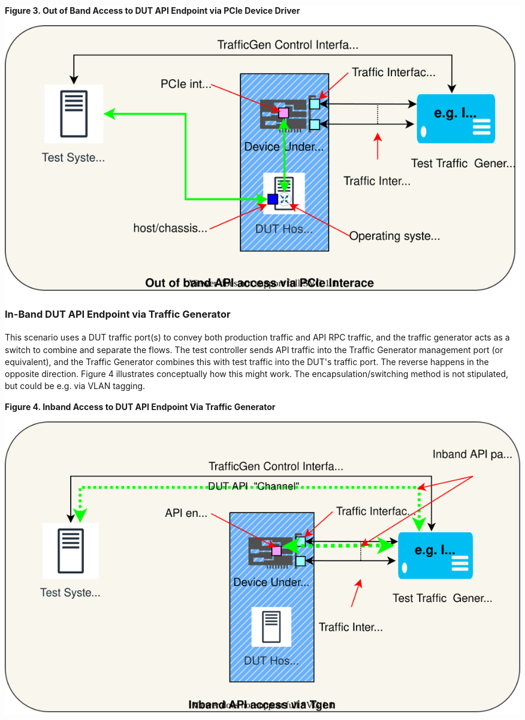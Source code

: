 **Figure 3. Out of Band Access to DUT API Endpoint via PCIe Device Driver**

![dash-testbed-out-of-band-api-via-iface.](../images/dash-testbed-out-of-band-via-iface.svg)

### In-Band DUT API Endpoint via Traffic Generator
This scenario uses a DUT traffic port(s) to convey both production traffic and API RPC traffic, and the traffic generator acts as a switch to combine and separate the flows. The test controller sends API traffic into the Traffic Generator management port (or equivalent), and the Traffic Generator combines this with test traffic into the DUT's traffic port. The reverse happens in the opposite direction. Figure 4 illustrates conceptually how this might work. The encapsulation/switching method is not stipulated, but could be e.g. via VLAN tagging.

**Figure 4. Inband Access to DUT API Endpoint Via Traffic Generator**

![dash-testbed-inband-api.](../images/dash-testbed-inband-via-tgen.svg)
